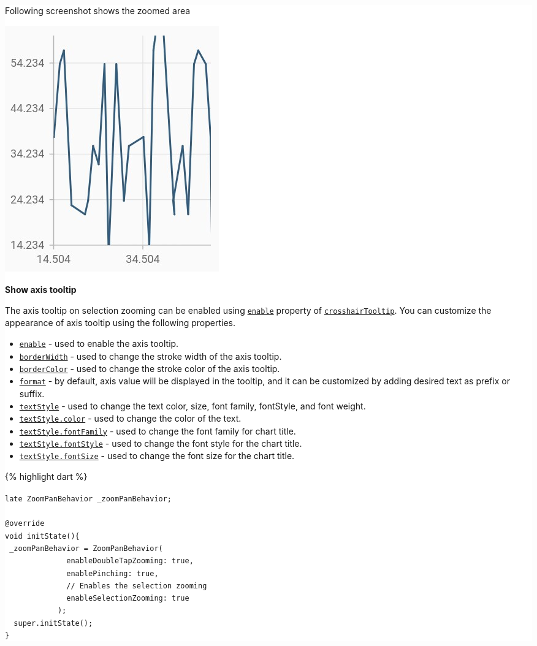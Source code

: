 Following screenshot shows the zoomed area

![Selection Zooming](images/zooming-panning/after_zooming.jpg)

**Show axis tooltip**

The axis tooltip on selection zooming can be enabled using [`enable`](https://pub.dev/documentation/syncfusion_flutter_charts/latest/charts/CrosshairBehavior/enable.html) property of [`crosshairTooltip`](https://pub.dev/documentation/syncfusion_flutter_charts/latest/charts/ChartAxis/crosshairTooltip.html). You can customize the appearance of axis tooltip using the following properties.

* [`enable`](https://pub.dev/documentation/syncfusion_flutter_charts/latest/charts/InteractiveTooltip/enable.html) - used to enable the axis tooltip.
* [`borderWidth`](https://pub.dev/documentation/syncfusion_flutter_charts/latest/charts/InteractiveTooltip/borderWidth.html) - used to change the stroke width of the axis tooltip.
* [`borderColor`](https://pub.dev/documentation/syncfusion_flutter_charts/latest/charts/InteractiveTooltip/borderColor.html) - used to change the stroke color of the axis tooltip.
* [`format`](https://pub.dev/documentation/syncfusion_flutter_charts/latest/charts/InteractiveTooltip/format.html) - by default, axis value will be displayed in the tooltip, and it can be customized by adding desired text as prefix or suffix.
* [`textStyle`](https://pub.dev/documentation/syncfusion_flutter_charts/latest/charts/InteractiveTooltip/textStyle.html) - used to change the text color, size, font family, fontStyle, and font weight.
* [`textStyle.color`](https://pub.dev/documentation/syncfusion_flutter_charts/latest/charts/TextStyle/color.html) - used to change the color of the text.
* [`textStyle.fontFamily`](https://pub.dev/documentation/syncfusion_flutter_charts/latest/charts/TextStyle/fontFamily.html) - used to change the font family for chart title. 
* [`textStyle.fontStyle`](https://pub.dev/documentation/syncfusion_flutter_charts/latest/charts/TextStyle/fontStyle.html) - used to change the font style for the chart title.
* [`textStyle.fontSize`](https://pub.dev/documentation/syncfusion_flutter_charts/latest/charts/TextStyle/fontStyle.html) - used to change the font size for the chart title.

{% highlight dart %} 

    late ZoomPanBehavior _zoomPanBehavior;
    
    @override
    void initState(){
     _zoomPanBehavior = ZoomPanBehavior(
                  enableDoubleTapZooming: true,
                  enablePinching: true,
                  // Enables the selection zooming
                  enableSelectionZooming: true
                );
      super.initState();
    }
